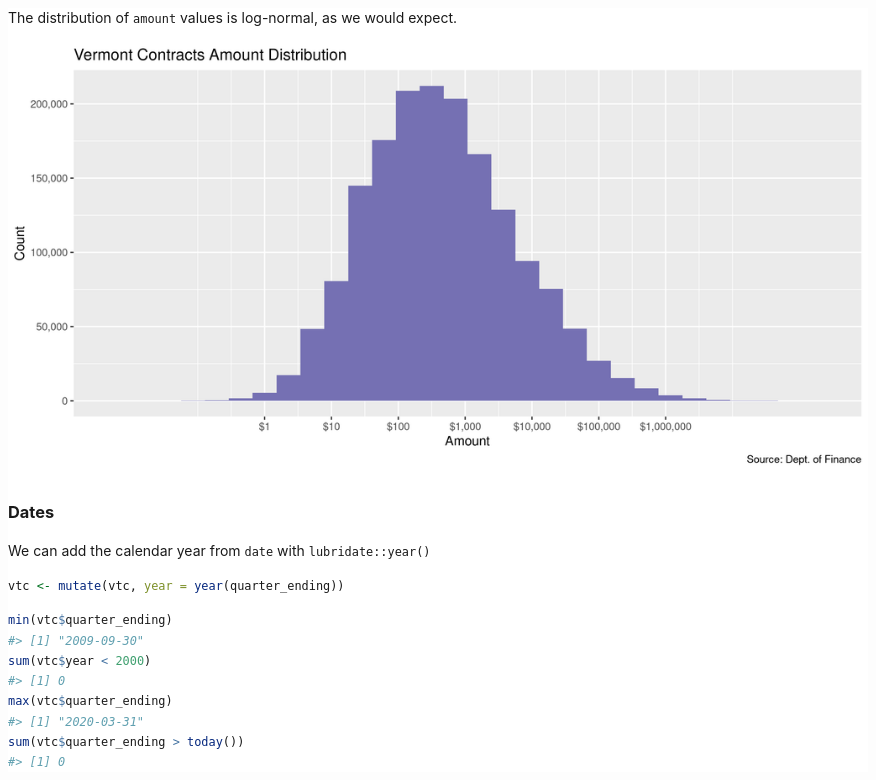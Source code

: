 The distribution of `amount` values is log-normal, as we would expect.

![](../plots/hist_amount-1.png)

### Dates

We can add the calendar year from `date` with `lubridate::year()`

``` r
vtc <- mutate(vtc, year = year(quarter_ending))
```

``` r
min(vtc$quarter_ending)
#> [1] "2009-09-30"
sum(vtc$year < 2000)
#> [1] 0
max(vtc$quarter_ending)
#> [1] "2020-03-31"
sum(vtc$quarter_ending > today())
#> [1] 0
```
